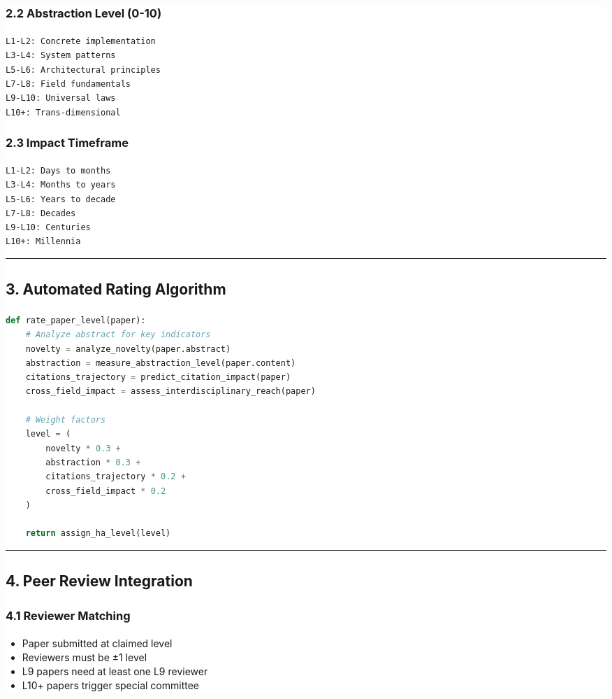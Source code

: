 ### 2.2 Abstraction Level (0-10)
```
L1-L2: Concrete implementation
L3-L4: System patterns
L5-L6: Architectural principles
L7-L8: Field fundamentals
L9-L10: Universal laws
L10+: Trans-dimensional
```

### 2.3 Impact Timeframe
```
L1-L2: Days to months
L3-L4: Months to years
L5-L6: Years to decade
L7-L8: Decades
L9-L10: Centuries
L10+: Millennia
```

---

## 3. Automated Rating Algorithm

```python
def rate_paper_level(paper):
    # Analyze abstract for key indicators
    novelty = analyze_novelty(paper.abstract)
    abstraction = measure_abstraction_level(paper.content)
    citations_trajectory = predict_citation_impact(paper)
    cross_field_impact = assess_interdisciplinary_reach(paper)
    
    # Weight factors
    level = (
        novelty * 0.3 +
        abstraction * 0.3 +
        citations_trajectory * 0.2 +
        cross_field_impact * 0.2
    )
    
    return assign_ha_level(level)
```

---

## 4. Peer Review Integration

### 4.1 Reviewer Matching
- Paper submitted at claimed level
- Reviewers must be ±1 level
- L9 papers need at least one L9 reviewer
- L10+ papers trigger special committee
